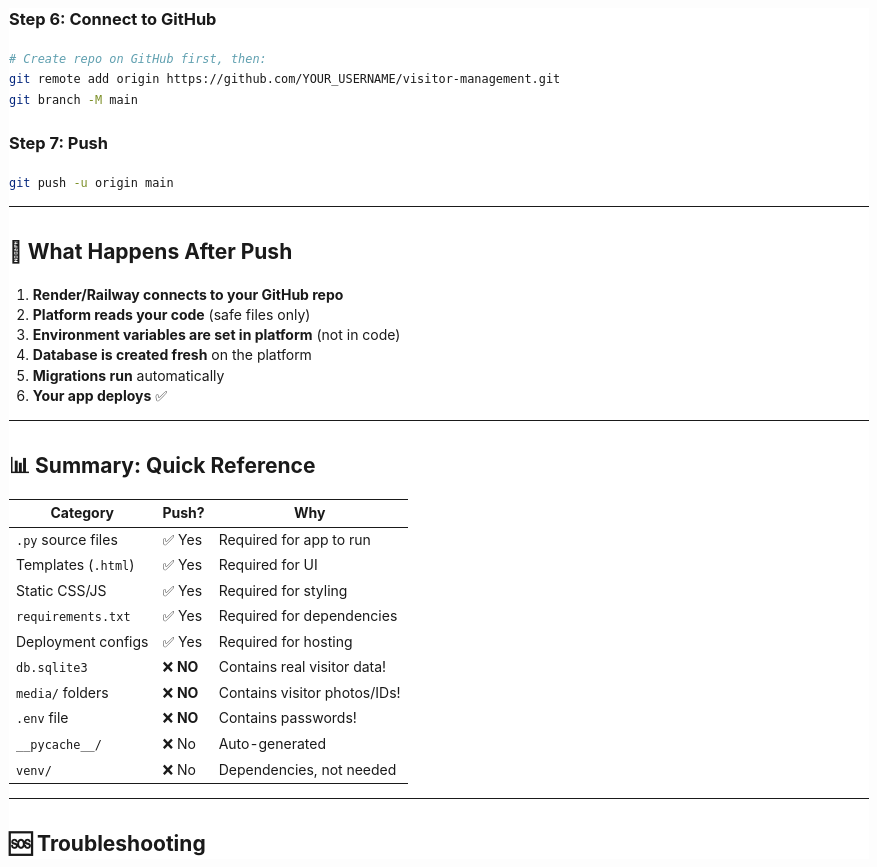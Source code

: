 ### Step 6: Connect to GitHub
```bash
# Create repo on GitHub first, then:
git remote add origin https://github.com/YOUR_USERNAME/visitor-management.git
git branch -M main
```

### Step 7: Push
```bash
git push -u origin main
```

---

## 🔄 What Happens After Push

1. **Render/Railway connects to your GitHub repo**
2. **Platform reads your code** (safe files only)
3. **Environment variables are set in platform** (not in code)
4. **Database is created fresh** on the platform
5. **Migrations run** automatically
6. **Your app deploys** ✅

---

## 📊 Summary: Quick Reference

| Category | Push? | Why |
|----------|-------|-----|
| `.py` source files | ✅ Yes | Required for app to run |
| Templates (`.html`) | ✅ Yes | Required for UI |
| Static CSS/JS | ✅ Yes | Required for styling |
| `requirements.txt` | ✅ Yes | Required for dependencies |
| Deployment configs | ✅ Yes | Required for hosting |
| `db.sqlite3` | ❌ **NO** | Contains real visitor data! |
| `media/` folders | ❌ **NO** | Contains visitor photos/IDs! |
| `.env` file | ❌ **NO** | Contains passwords! |
| `__pycache__/` | ❌ No | Auto-generated |
| `venv/` | ❌ No | Dependencies, not needed |

---

## 🆘 Troubleshooting
